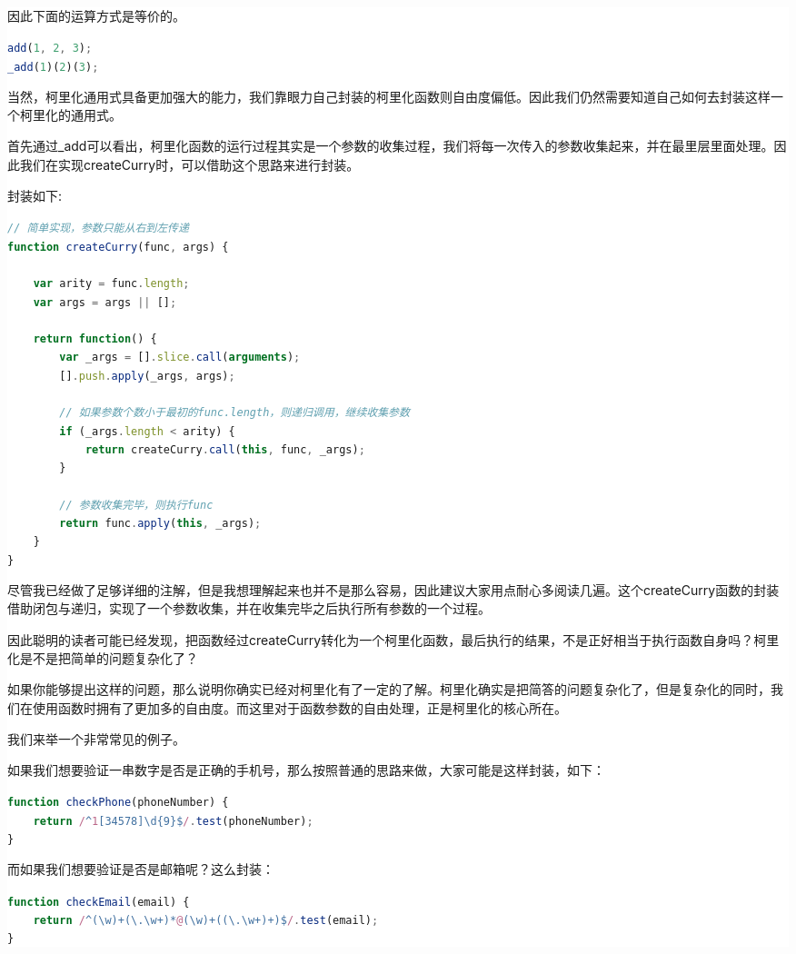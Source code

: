 因此下面的运算方式是等价的。

```javascript
add(1, 2, 3);
_add(1)(2)(3);
```

当然，柯里化通用式具备更加强大的能力，我们靠眼力自己封装的柯里化函数则自由度偏低。因此我们仍然需要知道自己如何去封装这样一个柯里化的通用式。

首先通过\_add可以看出，柯里化函数的运行过程其实是一个参数的收集过程，我们将每一次传入的参数收集起来，并在最里层里面处理。因此我们在实现createCurry时，可以借助这个思路来进行封装。

封装如下:

```javascript
// 简单实现，参数只能从右到左传递
function createCurry(func, args) {

    var arity = func.length;
    var args = args || [];

    return function() {
        var _args = [].slice.call(arguments);
        [].push.apply(_args, args);

        // 如果参数个数小于最初的func.length，则递归调用，继续收集参数
        if (_args.length < arity) {
            return createCurry.call(this, func, _args);
        }

        // 参数收集完毕，则执行func
        return func.apply(this, _args);
    }
}
```

尽管我已经做了足够详细的注解，但是我想理解起来也并不是那么容易，因此建议大家用点耐心多阅读几遍。这个createCurry函数的封装借助闭包与递归，实现了一个参数收集，并在收集完毕之后执行所有参数的一个过程。

因此聪明的读者可能已经发现，把函数经过createCurry转化为一个柯里化函数，最后执行的结果，不是正好相当于执行函数自身吗？柯里化是不是把简单的问题复杂化了？

如果你能够提出这样的问题，那么说明你确实已经对柯里化有了一定的了解。柯里化确实是把简答的问题复杂化了，但是复杂化的同时，我们在使用函数时拥有了更加多的自由度。而这里对于函数参数的自由处理，正是柯里化的核心所在。

我们来举一个非常常见的例子。

如果我们想要验证一串数字是否是正确的手机号，那么按照普通的思路来做，大家可能是这样封装，如下：

```javascript
function checkPhone(phoneNumber) {
    return /^1[34578]\d{9}$/.test(phoneNumber);
}
```

而如果我们想要验证是否是邮箱呢？这么封装：

```javascript
function checkEmail(email) {
    return /^(\w)+(\.\w+)*@(\w)+((\.\w+)+)$/.test(email);
}
```
